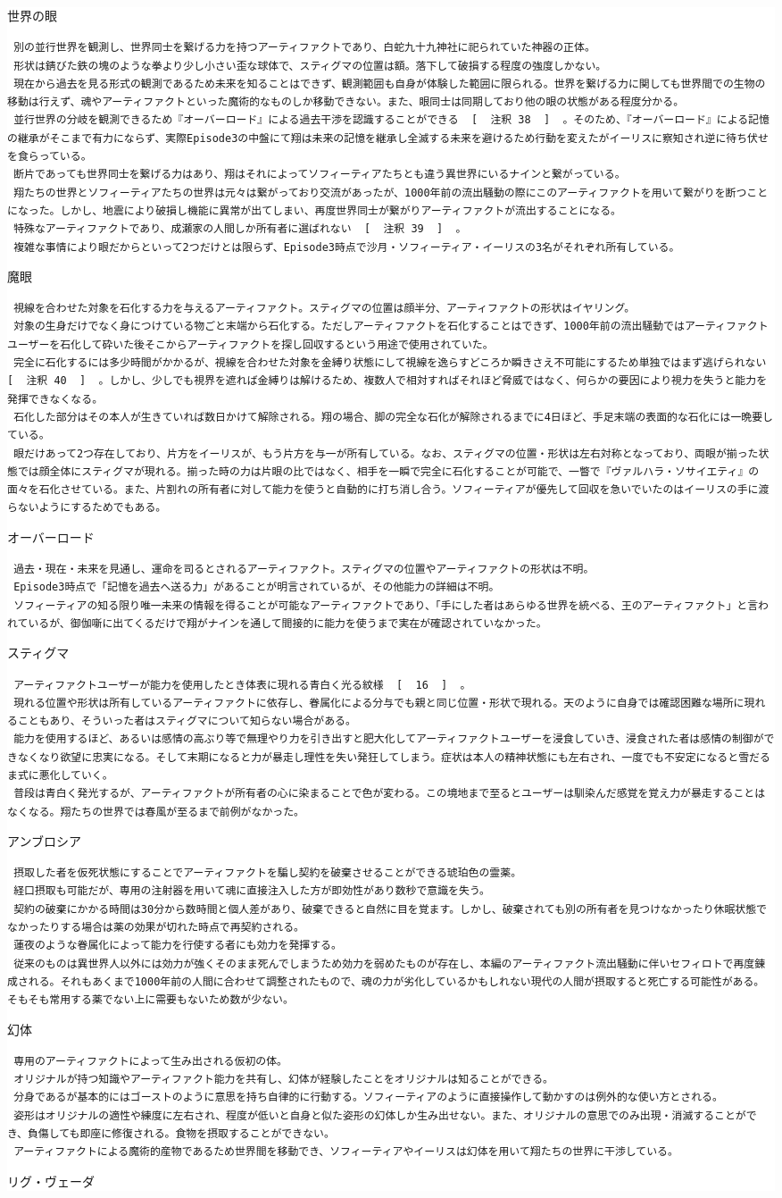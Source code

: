 世界の眼

     別の並行世界を観測し、世界同士を繋げる力を持つアーティファクトであり、白蛇九十九神社に祀られていた神器の正体。 
     形状は錆びた鉄の塊のような拳より少し小さい歪な球体で、スティグマの位置は額。落下して破損する程度の強度しかない。 
     現在から過去を見る形式の観測であるため未来を知ることはできず、観測範囲も自身が体験した範囲に限られる。世界を繋げる力に関しても世界間での生物の移動は行えず、魂やアーティファクトといった魔術的なものしか移動できない。また、眼同士は同期しており他の眼の状態がある程度分かる。 
     並行世界の分岐を観測できるため『オーバーロード』による過去干渉を認識することができる  [  注釈 38  ]  。そのため、『オーバーロード』による記憶の継承がそこまで有力にならず、実際Episode3の中盤にて翔は未来の記憶を継承し全滅する未来を避けるため行動を変えたがイーリスに察知され逆に待ち伏せを食らっている。 
     断片であっても世界同士を繋げる力はあり、翔はそれによってソフィーティアたちとも違う異世界にいるナインと繋がっている。 
     翔たちの世界とソフィーティアたちの世界は元々は繋がっており交流があったが、1000年前の流出騒動の際にこのアーティファクトを用いて繋がりを断つことになった。しかし、地震により破損し機能に異常が出てしまい、再度世界同士が繋がりアーティファクトが流出することになる。 
     特殊なアーティファクトであり、成瀬家の人間しか所有者に選ばれない  [  注釈 39  ]  。 
     複雑な事情により眼だからといって2つだけとは限らず、Episode3時点で沙月・ソフィーティア・イーリスの3名がそれぞれ所有している。 
魔眼

     視線を合わせた対象を石化する力を与えるアーティファクト。スティグマの位置は顔半分、アーティファクトの形状はイヤリング。 
     対象の生身だけでなく身につけている物ごと末端から石化する。ただしアーティファクトを石化することはできず、1000年前の流出騒動ではアーティファクトユーザーを石化して砕いた後そこからアーティファクトを探し回収するという用途で使用されていた。 
     完全に石化するには多少時間がかかるが、視線を合わせた対象を金縛り状態にして視線を逸らすどころか瞬きさえ不可能にするため単独ではまず逃げられない  [  注釈 40  ]  。しかし、少しでも視界を遮れば金縛りは解けるため、複数人で相対すればそれほど脅威ではなく、何らかの要因により視力を失うと能力を発揮できなくなる。 
     石化した部分はその本人が生きていれば数日かけて解除される。翔の場合、脚の完全な石化が解除されるまでに4日ほど、手足末端の表面的な石化には一晩要している。 
     眼だけあって2つ存在しており、片方をイーリスが、もう片方を与一が所有している。なお、スティグマの位置・形状は左右対称となっており、両眼が揃った状態では顔全体にスティグマが現れる。揃った時の力は片眼の比ではなく、相手を一瞬で完全に石化することが可能で、一瞥で『ヴァルハラ・ソサイエティ』の面々を石化させている。また、片割れの所有者に対して能力を使うと自動的に打ち消し合う。ソフィーティアが優先して回収を急いでいたのはイーリスの手に渡らないようにするためでもある。 
オーバーロード

     過去・現在・未来を見通し、運命を司るとされるアーティファクト。スティグマの位置やアーティファクトの形状は不明。 
     Episode3時点で「記憶を過去へ送る力」があることが明言されているが、その他能力の詳細は不明。 
     ソフィーティアの知る限り唯一未来の情報を得ることが可能なアーティファクトであり、「手にした者はあらゆる世界を統べる、王のアーティファクト」と言われているが、御伽噺に出てくるだけで翔がナインを通して間接的に能力を使うまで実在が確認されていなかった。 

スティグマ

     アーティファクトユーザーが能力を使用したとき体表に現れる青白く光る紋様  [  16  ]  。 
     現れる位置や形状は所有しているアーティファクトに依存し、眷属化による分与でも親と同じ位置・形状で現れる。天のように自身では確認困難な場所に現れることもあり、そういった者はスティグマについて知らない場合がある。 
     能力を使用するほど、あるいは感情の高ぶり等で無理やり力を引き出すと肥大化してアーティファクトユーザーを浸食していき、浸食された者は感情の制御ができなくなり欲望に忠実になる。そして末期になると力が暴走し理性を失い発狂してしまう。症状は本人の精神状態にも左右され、一度でも不安定になると雪だるま式に悪化していく。 
     普段は青白く発光するが、アーティファクトが所有者の心に染まることで色が変わる。この境地まで至るとユーザーは馴染んだ感覚を覚え力が暴走することはなくなる。翔たちの世界では春風が至るまで前例がなかった。 
アンブロシア

     摂取した者を仮死状態にすることでアーティファクトを騙し契約を破棄させることができる琥珀色の霊薬。 
     経口摂取も可能だが、専用の注射器を用いて魂に直接注入した方が即効性があり数秒で意識を失う。 
     契約の破棄にかかる時間は30分から数時間と個人差があり、破棄できると自然に目を覚ます。しかし、破棄されても別の所有者を見つけなかったり休眠状態でなかったりする場合は薬の効果が切れた時点で再契約される。 
     蓮夜のような眷属化によって能力を行使する者にも効力を発揮する。 
     従来のものは異世界人以外には効力が強くそのまま死んでしまうため効力を弱めたものが存在し、本編のアーティファクト流出騒動に伴いセフィロトで再度錬成される。それもあくまで1000年前の人間に合わせて調整されたもので、魂の力が劣化しているかもしれない現代の人間が摂取すると死亡する可能性がある。そもそも常用する薬でない上に需要もないため数が少ない。 
幻体

     専用のアーティファクトによって生み出される仮初の体。 
     オリジナルが持つ知識やアーティファクト能力を共有し、幻体が経験したことをオリジナルは知ることができる。 
     分身であるが基本的にはゴーストのように意思を持ち自律的に行動する。ソフィーティアのように直接操作して動かすのは例外的な使い方とされる。 
     姿形はオリジナルの適性や練度に左右され、程度が低いと自身と似た姿形の幻体しか生み出せない。また、オリジナルの意思でのみ出現・消滅することができ、負傷しても即座に修復される。食物を摂取することができない。 
     アーティファクトによる魔術的産物であるため世界間を移動でき、ソフィーティアやイーリスは幻体を用いて翔たちの世界に干渉している。 
リグ・ヴェーダ
